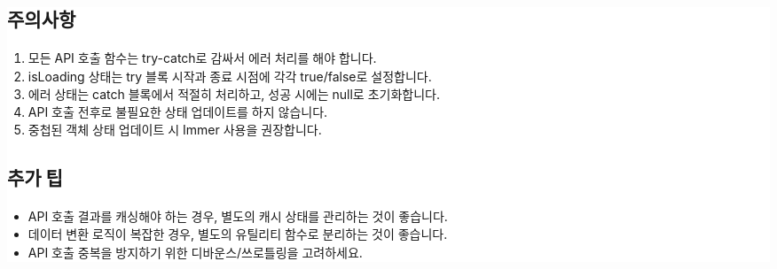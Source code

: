 ## 주의사항

1. 모든 API 호출 함수는 try-catch로 감싸서 에러 처리를 해야 합니다.
2. isLoading 상태는 try 블록 시작과 종료 시점에 각각 true/false로 설정합니다.
3. 에러 상태는 catch 블록에서 적절히 처리하고, 성공 시에는 null로 초기화합니다.
4. API 호출 전후로 불필요한 상태 업데이트를 하지 않습니다.
5. 중첩된 객체 상태 업데이트 시 Immer 사용을 권장합니다.

## 추가 팁

- API 호출 결과를 캐싱해야 하는 경우, 별도의 캐시 상태를 관리하는 것이 좋습니다.
- 데이터 변환 로직이 복잡한 경우, 별도의 유틸리티 함수로 분리하는 것이 좋습니다.
- API 호출 중복을 방지하기 위한 디바운스/쓰로틀링을 고려하세요.
